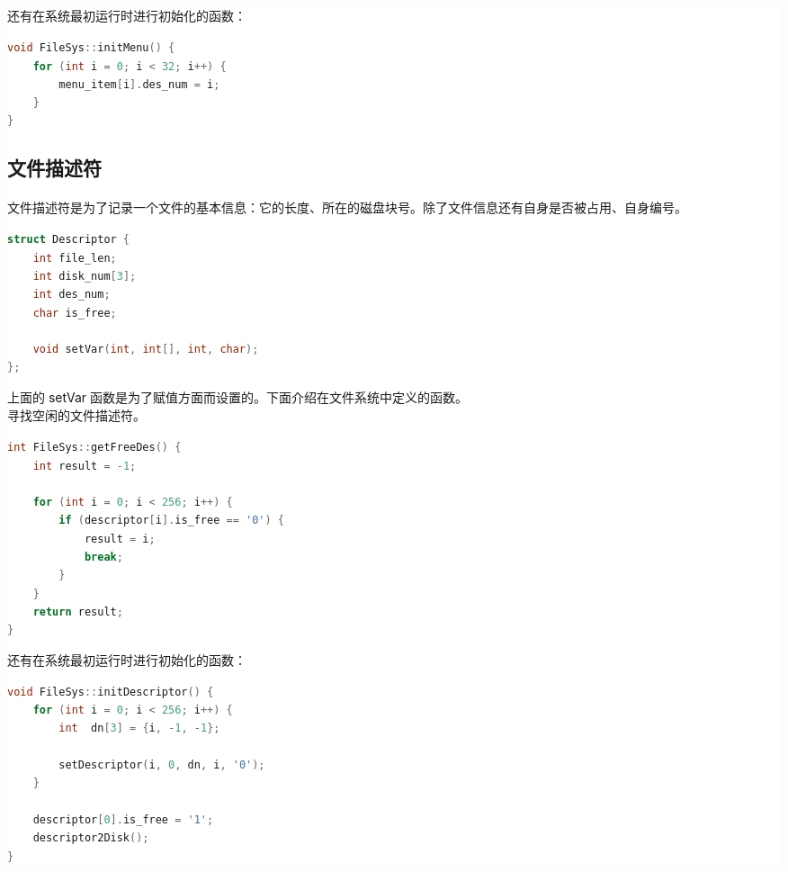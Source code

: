 还有在系统最初运行时进行初始化的函数：
```c
void FileSys::initMenu() {
    for (int i = 0; i < 32; i++) {
        menu_item[i].des_num = i;
    }
}
```

## 文件描述符

文件描述符是为了记录一个文件的基本信息：它的长度、所在的磁盘块号。除了文件信息还有自身是否被占用、自身编号。

```c
struct Descriptor {
    int file_len;
    int disk_num[3];
    int des_num;
    char is_free;

    void setVar(int, int[], int, char);
};
```

上面的 setVar 函数是为了赋值方面而设置的。下面介绍在文件系统中定义的函数。  
寻找空闲的文件描述符。  
```c
int FileSys::getFreeDes() {
    int result = -1;

    for (int i = 0; i < 256; i++) {
        if (descriptor[i].is_free == '0') {
            result = i;
            break;
        }
    }
    return result;
}
```

还有在系统最初运行时进行初始化的函数：
```c
void FileSys::initDescriptor() {
    for (int i = 0; i < 256; i++) {
        int  dn[3] = {i, -1, -1};
 
        setDescriptor(i, 0, dn, i, '0');
    }

    descriptor[0].is_free = '1';
    descriptor2Disk();
}
```
